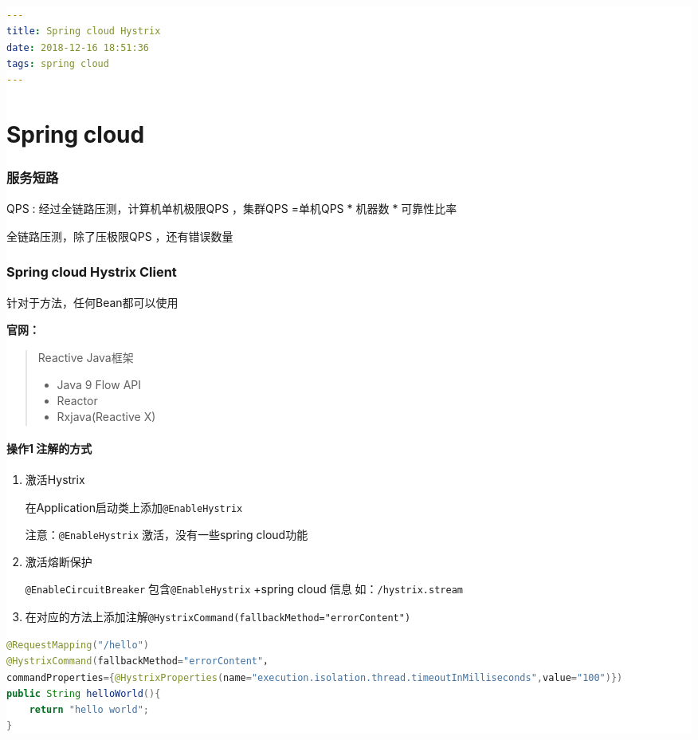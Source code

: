 ```yaml
---
title: Spring cloud Hystrix
date: 2018-12-16 18:51:36
tags: spring cloud
---
```




# **Spring** cloud



### 服务短路

QPS : 经过全链路压测，计算机单机极限QPS ，集群QPS =单机QPS * 机器数 * 可靠性比率

全链路压测，除了压极限QPS ，还有错误数量



### Spring cloud Hystrix Client

针对于方法，任何Bean都可以使用

**官网：**

> Reactive Java框架
>
> - Java 9 Flow API
> - Reactor 
> - Rxjava(Reactive X)

#### 操作1  注解的方式

1. 激活Hystrix 

   在Application启动类上添加`@EnableHystrix`  

   注意：`@EnableHystrix` 激活，没有一些spring cloud功能

2. 激活熔断保护

   `@EnableCircuitBreaker`  包含`@EnableHystrix` +spring cloud 信息 如：`/hystrix.stream`

3. 在对应的方法上添加注解`@HystrixCommand(fallbackMethod="errorContent")`

```java
@RequestMapping("/hello")
@HystrixCommand(fallbackMethod="errorContent"，
commandProperties={@HystrixProperties(name="execution.isolation.thread.timeoutInMilliseconds",value="100")})
public String helloWorld(){
    return "hello world";
}
```
